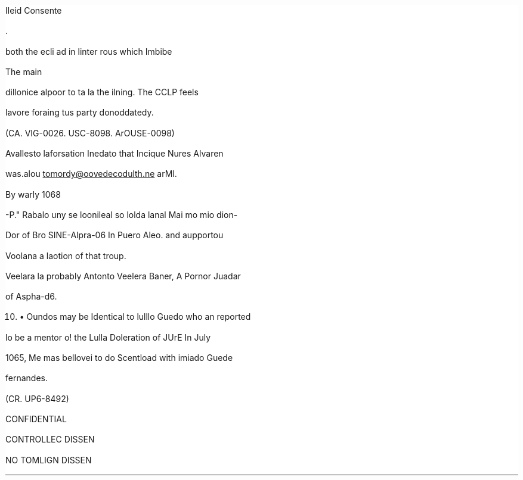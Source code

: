 Ileid Consente

.

both the ecli ad in linter rous which Imbibe

The main

dillonice alpoor to ta la the ilning. The CCLP feels

lavore foraing tus party donoddatedy.

(CA. VIG-0026. USC-8098. ArOUSE-0098)

Avallesto laforsation Inedato that Incique Nures Alvaren

was.alou tomordy@oovedecodulth.ne arMl.

By warly 1068

-P." Rabalo uny se loonileal so lolda lanal Mai mo mio dion-

Dor of Bro SINE-Alpra-06 In Puero Aleo. and aupportou

Voolana a laotion of that troup.

Veelara la probably Antonto Veelera Baner, A Pornor Juadar

of Aspha-d6.

10. • Oundos may be Identical to lulllo Guedo who an reported

lo be a mentor o! the Lulla Doleration of JUrE In July

1065, Me mas bellovei to do Scentload with imiado Guede

fernandes.

(CR. UP6-8492)

CONFIDENTIAL

CONTROLLEC DISSEN

NO TOMLIGN DISSEN

---

